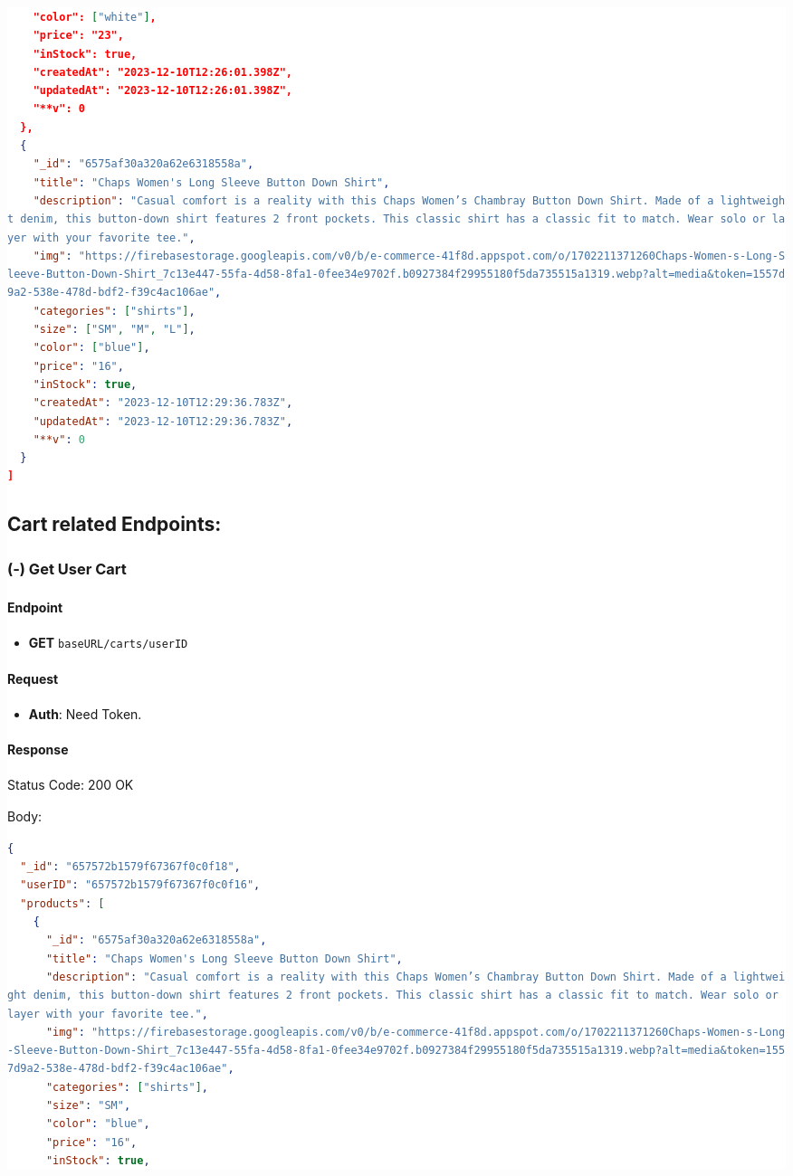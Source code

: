 ```json
    "color": ["white"],
    "price": "23",
    "inStock": true,
    "createdAt": "2023-12-10T12:26:01.398Z",
    "updatedAt": "2023-12-10T12:26:01.398Z",
    "**v": 0
  },
  {
    "_id": "6575af30a320a62e6318558a",
    "title": "Chaps Women's Long Sleeve Button Down Shirt",
    "description": "Casual comfort is a reality with this Chaps Women’s Chambray Button Down Shirt. Made of a lightweight denim, this button-down shirt features 2 front pockets. This classic shirt has a classic fit to match. Wear solo or layer with your favorite tee.",
    "img": "https://firebasestorage.googleapis.com/v0/b/e-commerce-41f8d.appspot.com/o/1702211371260Chaps-Women-s-Long-Sleeve-Button-Down-Shirt_7c13e447-55fa-4d58-8fa1-0fee34e9702f.b0927384f29955180f5da735515a1319.webp?alt=media&token=1557d9a2-538e-478d-bdf2-f39c4ac106ae",
    "categories": ["shirts"],
    "size": ["SM", "M", "L"],
    "color": ["blue"],
    "price": "16",
    "inStock": true,
    "createdAt": "2023-12-10T12:29:36.783Z",
    "updatedAt": "2023-12-10T12:29:36.783Z",
    "**v": 0
  }
]
```

## Cart related Endpoints:

### (-) Get User Cart

#### Endpoint

- **GET** `baseURL/carts/userID`

#### Request

- **Auth**: Need Token.

#### Response

Status Code: 200 OK

Body:

```json
{
  "_id": "657572b1579f67367f0c0f18",
  "userID": "657572b1579f67367f0c0f16",
  "products": [
    {
      "_id": "6575af30a320a62e6318558a",
      "title": "Chaps Women's Long Sleeve Button Down Shirt",
      "description": "Casual comfort is a reality with this Chaps Women’s Chambray Button Down Shirt. Made of a lightweight denim, this button-down shirt features 2 front pockets. This classic shirt has a classic fit to match. Wear solo or layer with your favorite tee.",
      "img": "https://firebasestorage.googleapis.com/v0/b/e-commerce-41f8d.appspot.com/o/1702211371260Chaps-Women-s-Long-Sleeve-Button-Down-Shirt_7c13e447-55fa-4d58-8fa1-0fee34e9702f.b0927384f29955180f5da735515a1319.webp?alt=media&token=1557d9a2-538e-478d-bdf2-f39c4ac106ae",
      "categories": ["shirts"],
      "size": "SM",
      "color": "blue",
      "price": "16",
      "inStock": true,
```